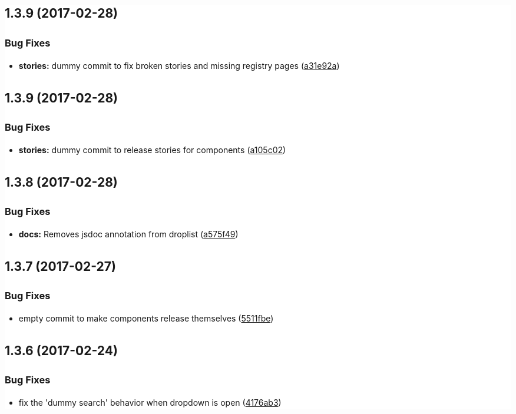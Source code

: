 
<a name="1.3.9"></a>
## 1.3.9 (2017-02-28)


### Bug Fixes

* **stories:** dummy commit to fix broken stories and missing registry pages ([a31e92a](https://bitbucket.org/atlassian/atlaskit/commits/a31e92a))



<a name="1.3.9"></a>
## 1.3.9 (2017-02-28)


### Bug Fixes

* **stories:** dummy commit to release stories for components ([a105c02](https://bitbucket.org/atlassian/atlaskit/commits/a105c02))



<a name="1.3.8"></a>
## 1.3.8 (2017-02-28)


### Bug Fixes

* **docs:** Removes jsdoc annotation from droplist ([a575f49](https://bitbucket.org/atlassian/atlaskit/commits/a575f49))



<a name="1.3.7"></a>
## 1.3.7 (2017-02-27)


### Bug Fixes

* empty commit to make components release themselves ([5511fbe](https://bitbucket.org/atlassian/atlaskit/commits/5511fbe))



<a name="1.3.6"></a>
## 1.3.6 (2017-02-24)


### Bug Fixes

* fix the 'dummy search' behavior when dropdown is open ([4176ab3](https://bitbucket.org/atlassian/atlaskit/commits/4176ab3))


